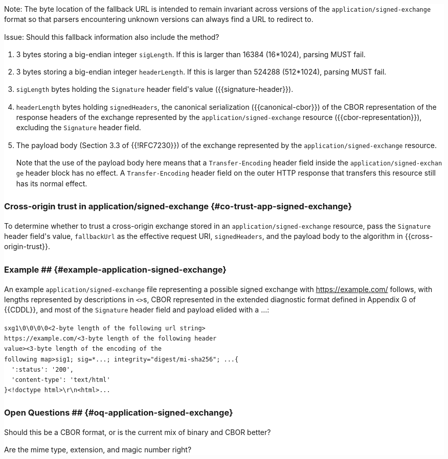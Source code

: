    Note: The byte location of the fallback URL is intended to remain invariant
   across versions of the `application/signed-exchange` format so that parsers
   encountering unknown versions can always find a URL to redirect to.

   Issue: Should this fallback information also include the method?
1. 3 bytes storing a big-endian integer `sigLength`. If this is larger than
   16384 (16*1024), parsing MUST fail.
1. 3 bytes storing a big-endian integer `headerLength`. If this is larger than
   524288 (512*1024), parsing MUST fail.
1. `sigLength` bytes holding the `Signature` header field's value
   ({{signature-header}}).
1. `headerLength` bytes holding `signedHeaders`, the canonical serialization
   ({{canonical-cbor}}) of the CBOR representation of the response
   headers of the exchange represented by the `application/signed-exchange`
   resource ({{cbor-representation}}), excluding the `Signature` header field.
1. The payload body (Section 3.3 of {{!RFC7230}}) of the exchange represented by
   the `application/signed-exchange` resource.

   Note that the use of the payload body here means that a `Transfer-Encoding`
   header field inside the `application/signed-exchange` header block has no
   effect. A `Transfer-Encoding` header field on the outer HTTP response that
   transfers this resource still has its normal effect.

### Cross-origin trust in application/signed-exchange {#co-trust-app-signed-exchange}

To determine whether to trust a cross-origin exchange stored in an
`application/signed-exchange` resource, pass the `Signature` header field's
value, `fallbackUrl` as the effective request URI, `signedHeaders`, and the
payload body to the algorithm in {{cross-origin-trust}}.

### Example ## {#example-application-signed-exchange}

An example `application/signed-exchange` file representing a possible signed
exchange with <https://example.com/> follows, with lengths represented by
descriptions in `<>`s, CBOR represented in the extended diagnostic format
defined in Appendix G of {{CDDL}}, and most of the `Signature` header field and
payload elided with a ...:

~~~
sxg1\0\0\0\0<2-byte length of the following url string>
https://example.com/<3-byte length of the following header
value><3-byte length of the encoding of the
following map>sig1; sig=*...; integrity="digest/mi-sha256"; ...{
  ':status': '200',
  'content-type': 'text/html'
}<!doctype html>\r\n<html>...
~~~

### Open Questions ## {#oq-application-signed-exchange}

Should this be a CBOR format, or is the current mix of binary and CBOR better?

Are the mime type, extension, and magic number right?

